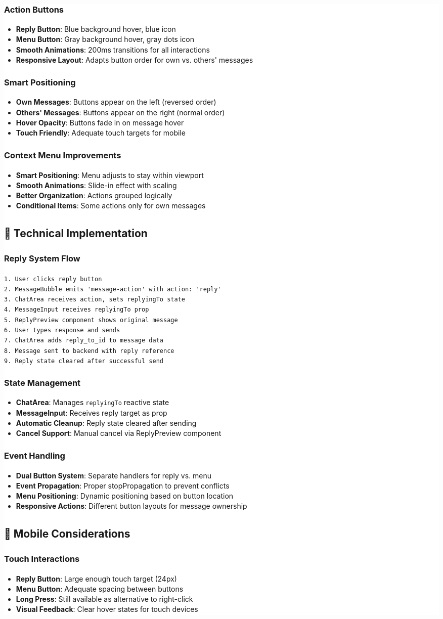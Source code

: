 ### Action Buttons
- **Reply Button**: Blue background hover, blue icon
- **Menu Button**: Gray background hover, gray dots icon
- **Smooth Animations**: 200ms transitions for all interactions
- **Responsive Layout**: Adapts button order for own vs. others' messages

### Smart Positioning
- **Own Messages**: Buttons appear on the left (reversed order)
- **Others' Messages**: Buttons appear on the right (normal order)
- **Hover Opacity**: Buttons fade in on message hover
- **Touch Friendly**: Adequate touch targets for mobile

### Context Menu Improvements
- **Smart Positioning**: Menu adjusts to stay within viewport
- **Smooth Animations**: Slide-in effect with scaling
- **Better Organization**: Actions grouped logically
- **Conditional Items**: Some actions only for own messages

## 🔧 **Technical Implementation**

### Reply System Flow
```
1. User clicks reply button
2. MessageBubble emits 'message-action' with action: 'reply'
3. ChatArea receives action, sets replyingTo state
4. MessageInput receives replyingTo prop
5. ReplyPreview component shows original message
6. User types response and sends
7. ChatArea adds reply_to_id to message data
8. Message sent to backend with reply reference
9. Reply state cleared after successful send
```

### State Management
- **ChatArea**: Manages `replyingTo` reactive state
- **MessageInput**: Receives reply target as prop
- **Automatic Cleanup**: Reply state cleared after sending
- **Cancel Support**: Manual cancel via ReplyPreview component

### Event Handling
- **Dual Button System**: Separate handlers for reply vs. menu
- **Event Propagation**: Proper stopPropagation to prevent conflicts
- **Menu Positioning**: Dynamic positioning based on button location
- **Responsive Actions**: Different button layouts for message ownership

## 📱 **Mobile Considerations**

### Touch Interactions
- **Reply Button**: Large enough touch target (24px)
- **Menu Button**: Adequate spacing between buttons
- **Long Press**: Still available as alternative to right-click
- **Visual Feedback**: Clear hover states for touch devices
